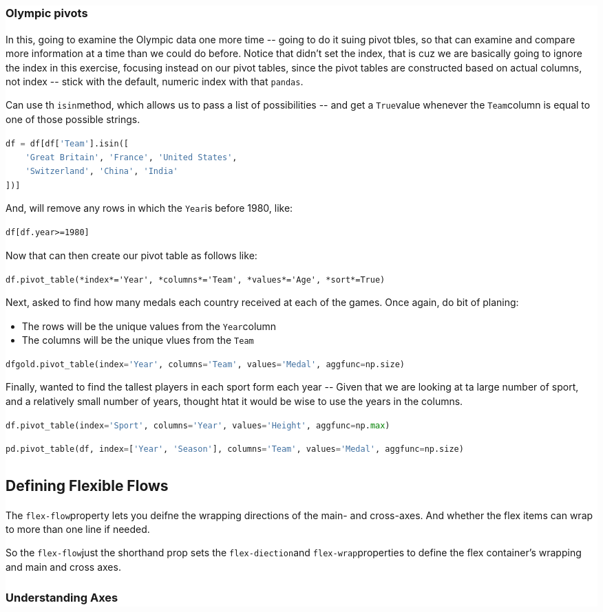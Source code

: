 ### Olympic pivots

In this, going to examine the Olympic data one more time -- going to do it suing pivot tbles, so that can examine and compare more information at a time than we could do before. Notice that didn’t set the index, that is cuz we are basically going to ignore the index in this exercise, focusing instead on our pivot tables, since the pivot tables are constructed based on actual columns, not index -- stick with the default, numeric index with that `pandas`.

Can use th `isin`method, which allows us to pass a list of possibilities -- and get a `True`value whenever the `Team`column is equal to one of those possible strings.

```python
df = df[df['Team'].isin([
    'Great Britain', 'France', 'United States',
    'Switzerland', 'China', 'India'
])]
```

And, will remove any rows in which the `Year`is before 1980, like:

`df[df.year>=1980]`

Now that can then create our pivot table as follows like:

`df.pivot_table(*index*='Year', *columns*='Team', *values*='Age', *sort*=True)`

Next, asked to find how many medals each country received at each of the games. Once again, do bit of planing:

- The rows will be the unique values from the `Year`column
- The columns will be the unique vlues from the `Team`

```python
dfgold.pivot_table(index='Year', columns='Team', values='Medal', aggfunc=np.size)
```

Finally, wanted to find the tallest players in each sport form each year -- Given that we are looking at ta large number of sport, and a relatively small number of years, thought htat it would be wise to use the years in the columns.

```python
df.pivot_table(index='Sport', columns='Year', values='Height', aggfunc=np.max)
```

```python
pd.pivot_table(df, index=['Year', 'Season'], columns='Team', values='Medal', aggfunc=np.size)
```

## Defining Flexible Flows

The `flex-flow`property lets you deifne the wrapping directions of the main- and cross-axes. And whether the flex items can wrap to more than one line if needed.

So the `flex-flow`just the shorthand prop sets the `flex-diection`and `flex-wrap`properties to define the flex container’s wrapping and main and cross axes.

### Understanding Axes
